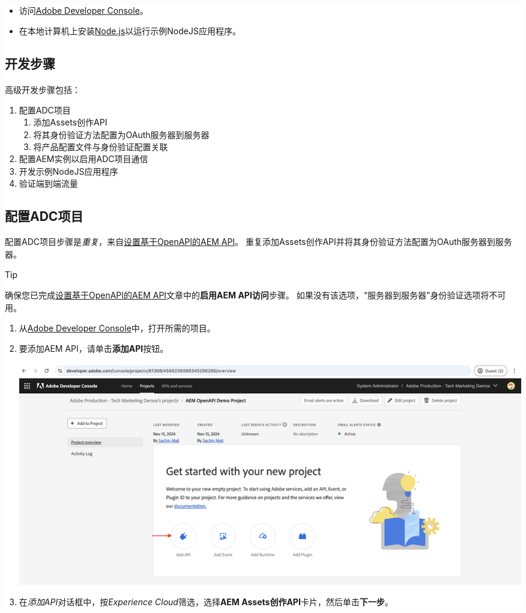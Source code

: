 - 访问[Adobe Developer Console](https://developer.adobe.com/developer-console/docs/guides/getting-started)。

- 在本地计算机上安装[Node.js](https://nodejs.org/en/)以运行示例NodeJS应用程序。

## 开发步骤

高级开发步骤包括：

1. 配置ADC项目
   1. 添加Assets创作API
   1. 将其身份验证方法配置为OAuth服务器到服务器
   1. 将产品配置文件与身份验证配置关联
1. 配置AEM实例以启用ADC项目通信
1. 开发示例NodeJS应用程序
1. 验证端到端流量

## 配置ADC项目

配置ADC项目步骤是&#x200B;_重复_，来自[设置基于OpenAPI的AEM API](../setup.md)。 重复添加Assets创作API并将其身份验证方法配置为OAuth服务器到服务器。

>[!TIP]
>
>确保您已完成[设置基于OpenAPI的AEM API](../setup.md#enable-aem-apis-access)文章中的&#x200B;**启用AEM API访问**&#x200B;步骤。 如果没有该选项，“服务器到服务器”身份验证选项将不可用。


1. 从[Adobe Developer Console](https://developer.adobe.com/console/projects)中，打开所需的项目。

1. 要添加AEM API，请单击&#x200B;**添加API**&#x200B;按钮。

   ![添加API](../assets/s2s/add-api.png)

1. 在&#x200B;_添加API_&#x200B;对话框中，按&#x200B;_Experience Cloud_&#x200B;筛选，选择&#x200B;**AEM Assets创作API**&#x200B;卡片，然后单击&#x200B;**下一步**。
